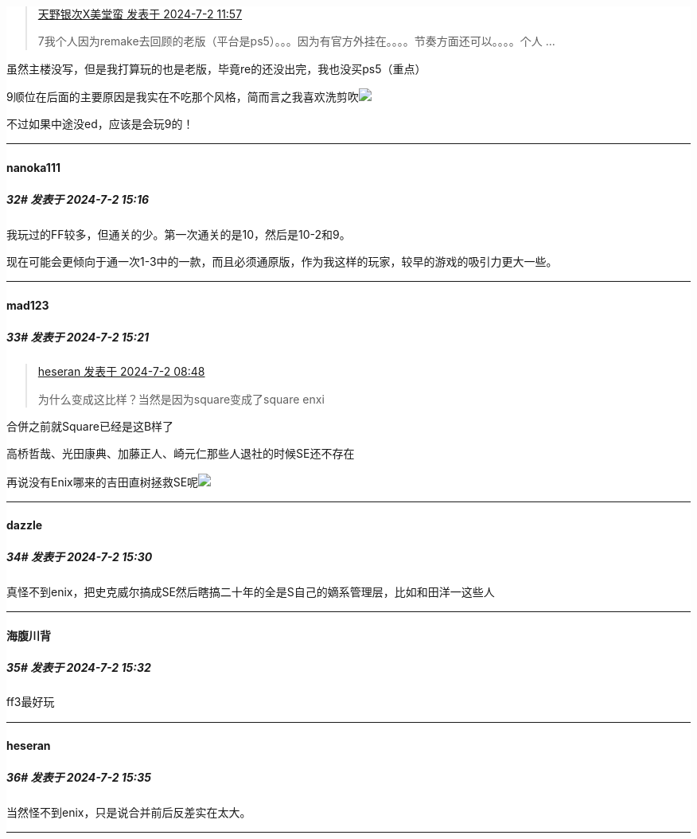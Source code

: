 <blockquote><a href="httphttps://bbs.saraba1st.com/2b/forum.php?mod=redirect&amp;goto=findpost&amp;pid=65455094&amp;ptid=2189794" target="_blank">天野银次X美堂蛮 发表于 2024-7-2 11:57</a>

7我个人因为remake去回顾的老版（平台是ps5）。。。因为有官方外挂在。。。。节奏方面还可以。。。。个人 ...</blockquote>
虽然主楼没写，但是我打算玩的也是老版，毕竟re的还没出完，我也没买ps5（重点）

9顺位在后面的主要原因是我实在不吃那个风格，简而言之我喜欢洗剪吹<img src="https://static.saraba1st.com/image/smiley/face2017/068.png" referrerpolicy="no-referrer">

不过如果中途没ed，应该是会玩9的！

*****

####  nanoka111  
##### 32#       发表于 2024-7-2 15:16

我玩过的FF较多，但通关的少。第一次通关的是10，然后是10-2和9。

现在可能会更倾向于通一次1-3中的一款，而且必须通原版，作为我这样的玩家，较早的游戏的吸引力更大一些。

*****

####  mad123  
##### 33#       发表于 2024-7-2 15:21

<blockquote><a href="httphttps://bbs.saraba1st.com/2b/forum.php?mod=redirect&amp;goto=findpost&amp;pid=65452704&amp;ptid=2189794" target="_blank">heseran 发表于 2024-7-2 08:48</a>

为什么变成这比样？当然是因为square变成了square enxi</blockquote>
合併之前就Square已经是这B样了

高桥哲哉、光田康典、加藤正人、崎元仁那些人退社的时候SE还不存在

再说没有Enix哪来的吉田直树拯救SE呢<img src="https://static.saraba1st.com/image/smiley/face2017/043.png" referrerpolicy="no-referrer">

*****

####  dazzle  
##### 34#       发表于 2024-7-2 15:30

真怪不到enix，把史克威尔搞成SE然后瞎搞二十年的全是S自己的嫡系管理层，比如和田洋一这些人

*****

####  海腹川背  
##### 35#       发表于 2024-7-2 15:32

ff3最好玩

*****

####  heseran  
##### 36#       发表于 2024-7-2 15:35

当然怪不到enix，只是说合并前后反差实在太大。

*****
